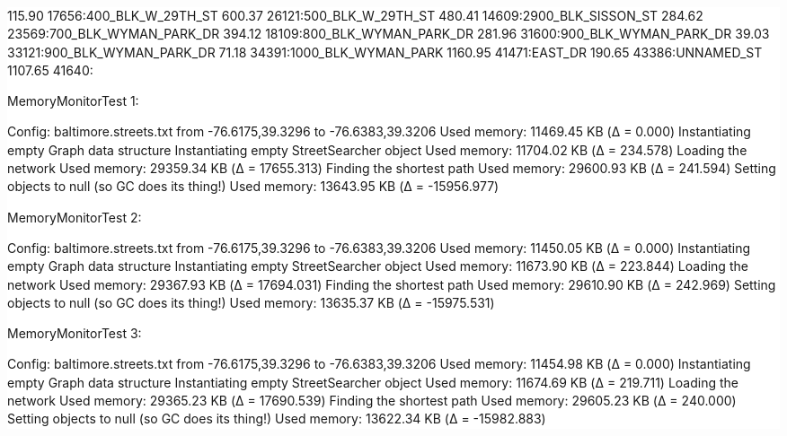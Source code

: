 115.90 	17656:400_BLK_W_29TH_ST
600.37 	26121:500_BLK_W_29TH_ST
480.41 	14609:2900_BLK_SISSON_ST
284.62 	23569:700_BLK_WYMAN_PARK_DR
394.12 	18109:800_BLK_WYMAN_PARK_DR
281.96 	31600:900_BLK_WYMAN_PARK_DR
39.03 	33121:900_BLK_WYMAN_PARK_DR
71.18 	34391:1000_BLK_WYMAN_PARK
1160.95 	41471:EAST_DR
190.65 	43386:UNNAMED_ST
1107.65 	41640:

MemoryMonitorTest 1:

Config: baltimore.streets.txt from -76.6175,39.3296 to -76.6383,39.3206
Used memory: 11469.45 KB (Δ = 0.000)
Instantiating empty Graph data structure
Instantiating empty StreetSearcher object
Used memory: 11704.02 KB (Δ = 234.578)
Loading the network
Used memory: 29359.34 KB (Δ = 17655.313)
Finding the shortest path
Used memory: 29600.93 KB (Δ = 241.594)
Setting objects to null (so GC does its thing!)
Used memory: 13643.95 KB (Δ = -15956.977)

MemoryMonitorTest 2:

Config: baltimore.streets.txt from -76.6175,39.3296 to -76.6383,39.3206
Used memory: 11450.05 KB (Δ = 0.000)
Instantiating empty Graph data structure
Instantiating empty StreetSearcher object
Used memory: 11673.90 KB (Δ = 223.844)
Loading the network
Used memory: 29367.93 KB (Δ = 17694.031)
Finding the shortest path
Used memory: 29610.90 KB (Δ = 242.969)
Setting objects to null (so GC does its thing!)
Used memory: 13635.37 KB (Δ = -15975.531)

MemoryMonitorTest 3:

Config: baltimore.streets.txt from -76.6175,39.3296 to -76.6383,39.3206
Used memory: 11454.98 KB (Δ = 0.000)
Instantiating empty Graph data structure
Instantiating empty StreetSearcher object
Used memory: 11674.69 KB (Δ = 219.711)
Loading the network
Used memory: 29365.23 KB (Δ = 17690.539)
Finding the shortest path
Used memory: 29605.23 KB (Δ = 240.000)
Setting objects to null (so GC does its thing!)
Used memory: 13622.34 KB (Δ = -15982.883)
